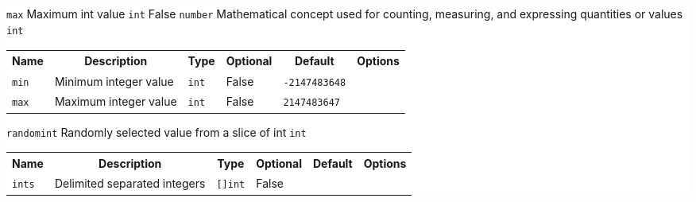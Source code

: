 <td></td>
</tr>
<tr>
<td><code>max</code></td>
<td>Maximum int value</td>
<td><code>int</code></td>
<td>False</td>
<td></td>
<td></td>
</tr>
</table></td>
</tr>
<tr>
<td><code>number</code></td>
<td>Mathematical concept used for counting, measuring, and expressing quantities or values</td>
<td><code>int</code></td>
<td><table>
<tr>
<th>Name</th>
<th>Description</th>
<th>Type</th>
<th>Optional</th>
<th>Default</th>
<th>Options</th>
</tr>
<tr>
<td><code>min</code></td>
<td>Minimum integer value</td>
<td><code>int</code></td>
<td>False</td>
<td><code>-2147483648</code></td>
<td></td>
</tr>
<tr>
<td><code>max</code></td>
<td>Maximum integer value</td>
<td><code>int</code></td>
<td>False</td>
<td><code>2147483647</code></td>
<td></td>
</tr>
</table></td>
</tr>
<tr>
<td><code>randomint</code></td>
<td>Randomly selected value from a slice of int</td>
<td><code>int</code></td>
<td><table>
<tr>
<th>Name</th>
<th>Description</th>
<th>Type</th>
<th>Optional</th>
<th>Default</th>
<th>Options</th>
</tr>
<tr>
<td><code>ints</code></td>
<td>Delimited separated integers</td>
<td><code>[]int</code></td>
<td>False</td>
<td></td>
<td></td>
</tr>
